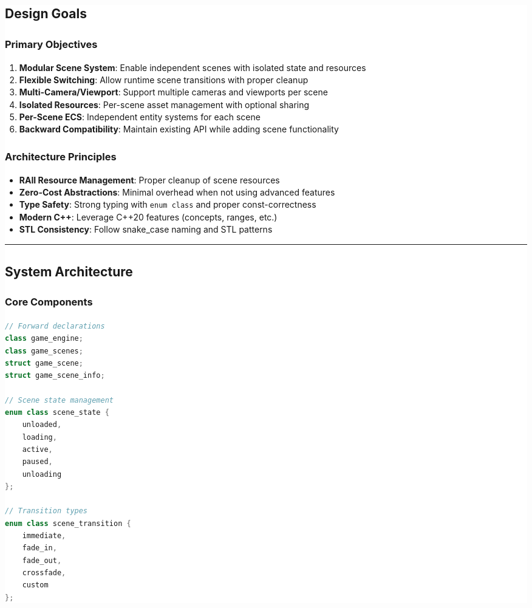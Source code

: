 
## Design Goals

### Primary Objectives

1. **Modular Scene System**: Enable independent scenes with isolated state and resources
2. **Flexible Switching**: Allow runtime scene transitions with proper cleanup
3. **Multi-Camera/Viewport**: Support multiple cameras and viewports per scene
4. **Isolated Resources**: Per-scene asset management with optional sharing
5. **Per-Scene ECS**: Independent entity systems for each scene
6. **Backward Compatibility**: Maintain existing API while adding scene functionality

### Architecture Principles

- **RAII Resource Management**: Proper cleanup of scene resources
- **Zero-Cost Abstractions**: Minimal overhead when not using advanced features
- **Type Safety**: Strong typing with `enum class` and proper const-correctness
- **Modern C++**: Leverage C++20 features (concepts, ranges, etc.)
- **STL Consistency**: Follow snake_case naming and STL patterns

---

## System Architecture

### Core Components

```cpp
// Forward declarations
class game_engine;
class game_scenes;
struct game_scene;
struct game_scene_info;

// Scene state management
enum class scene_state {
    unloaded,
    loading,
    active,
    paused,
    unloading
};

// Transition types
enum class scene_transition {
    immediate,
    fade_in,
    fade_out,
    crossfade,
    custom
};
```
